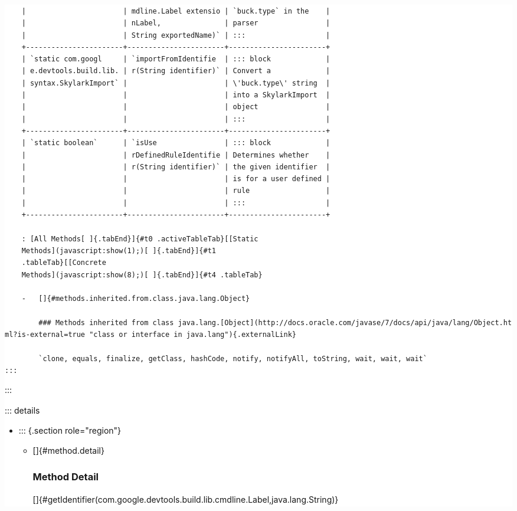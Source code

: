         |                       | mdline.Label extensio | `buck.type` in the    |
        |                       | nLabel,               | parser                |
        |                       | String exportedName)` | :::                   |
        +-----------------------+-----------------------+-----------------------+
        | `static com.googl     | `importFromIdentifie  | ::: block             |
        | e.devtools.build.lib. | r​(String identifier)` | Convert a             |
        | syntax.SkylarkImport` |                       | \'buck.type\' string  |
        |                       |                       | into a SkylarkImport  |
        |                       |                       | object                |
        |                       |                       | :::                   |
        +-----------------------+-----------------------+-----------------------+
        | `static boolean`      | `isUse                | ::: block             |
        |                       | rDefinedRuleIdentifie | Determines whether    |
        |                       | r​(String identifier)` | the given identifier  |
        |                       |                       | is for a user defined |
        |                       |                       | rule                  |
        |                       |                       | :::                   |
        +-----------------------+-----------------------+-----------------------+

        : [All Methods[ ]{.tabEnd}]{#t0 .activeTableTab}[[Static
        Methods](javascript:show(1);)[ ]{.tabEnd}]{#t1
        .tableTab}[[Concrete
        Methods](javascript:show(8);)[ ]{.tabEnd}]{#t4 .tableTab}

        -   []{#methods.inherited.from.class.java.lang.Object}

            ### Methods inherited from class java.lang.[Object](http://docs.oracle.com/javase/7/docs/api/java/lang/Object.html?is-external=true "class or interface in java.lang"){.externalLink}

            `clone, equals, finalize, getClass, hashCode, notify, notifyAll, toString, wait, wait, wait`
    :::
:::

::: details
-   ::: {.section role="region"}
    -   []{#method.detail}

        ### Method Detail

        []{#getIdentifier(com.google.devtools.build.lib.cmdline.Label,java.lang.String)}
